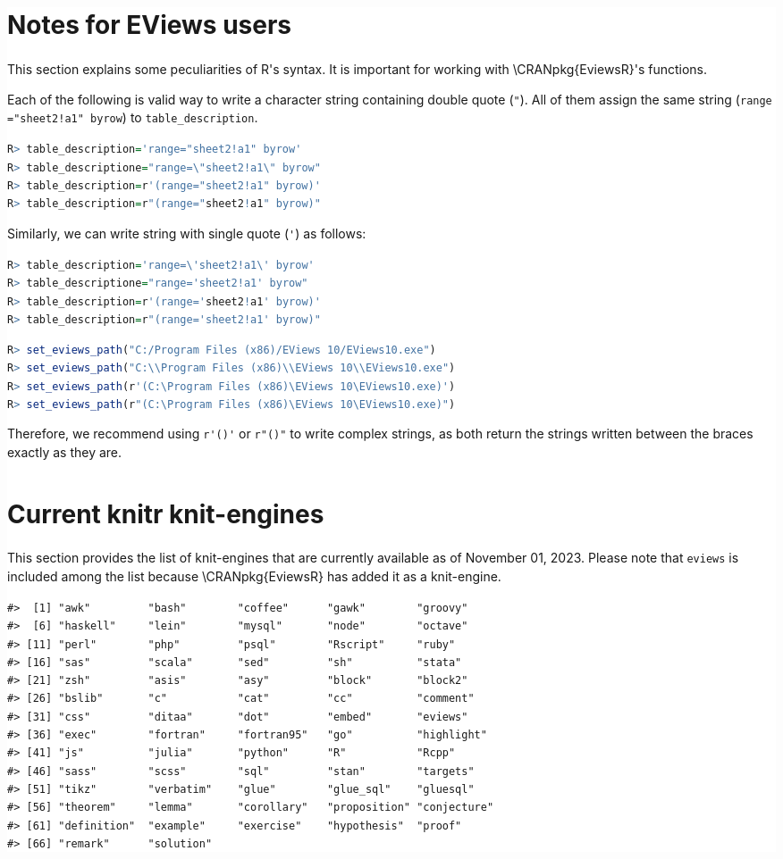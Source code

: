 

# Notes for EViews users

This section explains some peculiarities of R's syntax. It is important for working with \CRANpkg{EviewsR}'s functions. 

Each of the following is valid way to write a character string containing double quote (`"`). All of them assign the same string (`range="sheet2!a1" byrow`) to `table_description`.



```r
R> table_description='range="sheet2!a1" byrow'
R> table_descriptione="range=\"sheet2!a1\" byrow"
R> table_description=r'(range="sheet2!a1" byrow)'
R> table_description=r"(range="sheet2!a1" byrow)"
```

Similarly, we can write string with single quote (`'`) as follows:


```r
R> table_description='range=\'sheet2!a1\' byrow'
R> table_descriptione="range='sheet2!a1' byrow"
R> table_description=r'(range='sheet2!a1' byrow)'
R> table_description=r"(range='sheet2!a1' byrow)"
```



```r
R> set_eviews_path("C:/Program Files (x86)/EViews 10/EViews10.exe")
R> set_eviews_path("C:\\Program Files (x86)\\EViews 10\\EViews10.exe")
R> set_eviews_path(r'(C:\Program Files (x86)\EViews 10\EViews10.exe)')
R> set_eviews_path(r"(C:\Program Files (x86)\EViews 10\EViews10.exe)")
```



Therefore, we recommend using `r'()'` or `r"()"` to write complex strings, as both return the strings written between the braces exactly as they are. 




# Current knitr knit-engines

This section provides the list of knit-engines that are currently available as of November 01, 2023. Please note that `eviews` is included among the list because \CRANpkg{EviewsR} has added it as a knit-engine.


```
#>  [1] "awk"         "bash"        "coffee"      "gawk"        "groovy"     
#>  [6] "haskell"     "lein"        "mysql"       "node"        "octave"     
#> [11] "perl"        "php"         "psql"        "Rscript"     "ruby"       
#> [16] "sas"         "scala"       "sed"         "sh"          "stata"      
#> [21] "zsh"         "asis"        "asy"         "block"       "block2"     
#> [26] "bslib"       "c"           "cat"         "cc"          "comment"    
#> [31] "css"         "ditaa"       "dot"         "embed"       "eviews"     
#> [36] "exec"        "fortran"     "fortran95"   "go"          "highlight"  
#> [41] "js"          "julia"       "python"      "R"           "Rcpp"       
#> [46] "sass"        "scss"        "sql"         "stan"        "targets"    
#> [51] "tikz"        "verbatim"    "glue"        "glue_sql"    "gluesql"    
#> [56] "theorem"     "lemma"       "corollary"   "proposition" "conjecture" 
#> [61] "definition"  "example"     "exercise"    "hypothesis"  "proof"      
#> [66] "remark"      "solution"
```
